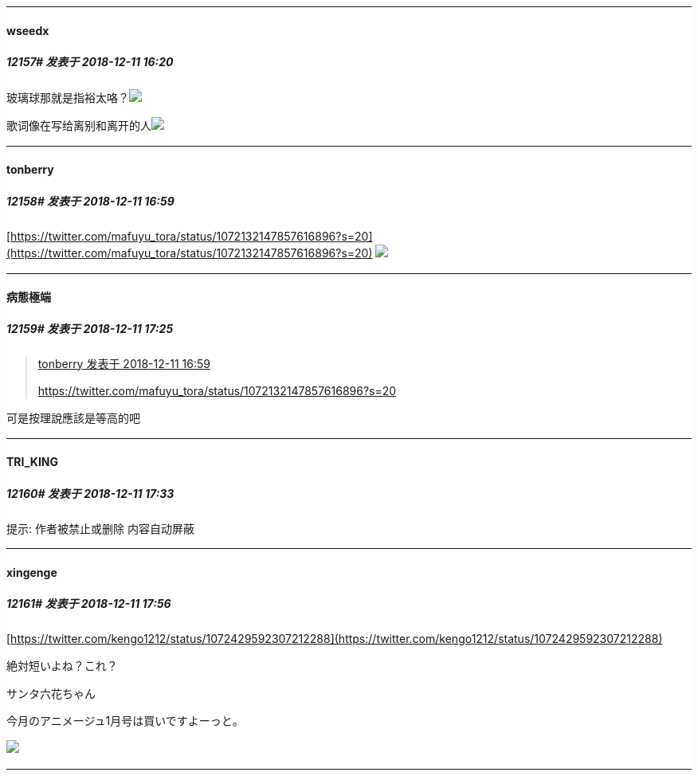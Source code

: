 *****

####  wseedx  
##### 12157#       发表于 2018-12-11 16:20

玻璃球那就是指裕太咯？<img src="https://static.saraba1st.com/image/smiley/face2017/018.png" referrerpolicy="no-referrer"> 

歌词像在写给离别和离开的人<img src="https://static.saraba1st.com/image/smiley/face2017/180.png" referrerpolicy="no-referrer">

*****

####  tonberry  
##### 12158#       发表于 2018-12-11 16:59

[https://twitter.com/mafuyu_tora/status/1072132147857616896?s=20](https://twitter.com/mafuyu_tora/status/1072132147857616896?s=20)
<img src="https://i.loli.net/2018/12/11/5c0f7c55bda39.jpeg" referrerpolicy="no-referrer">

*****

####  病態極端  
##### 12159#       发表于 2018-12-11 17:25

<blockquote><a href="httphttps://bbs.saraba1st.com/2b/forum.php?mod=redirect&amp;goto=findpost&amp;pid=41909061&amp;ptid=1527697" target="_blank">tonberry 发表于 2018-12-11 16:59</a>

https://twitter.com/mafuyu_tora/status/1072132147857616896?s=20</blockquote>
可是按理說應該是等高的吧

*****

####  TRI_KING  
##### 12160#       发表于 2018-12-11 17:33

提示: 作者被禁止或删除 内容自动屏蔽

*****

####  xingenge  
##### 12161#       发表于 2018-12-11 17:56

[https://twitter.com/kengo1212/status/1072429592307212288](https://twitter.com/kengo1212/status/1072429592307212288)

絶対短いよね？これ？ 

サンタ六花ちゃん 

今月のアニメージュ1月号は買いですよーっと。

<img src="http://wx1.sinaimg.cn/large/740ca5e5gy1fy2ygzmbtlj20ni0xc76f.jpg" referrerpolicy="no-referrer">

*****
